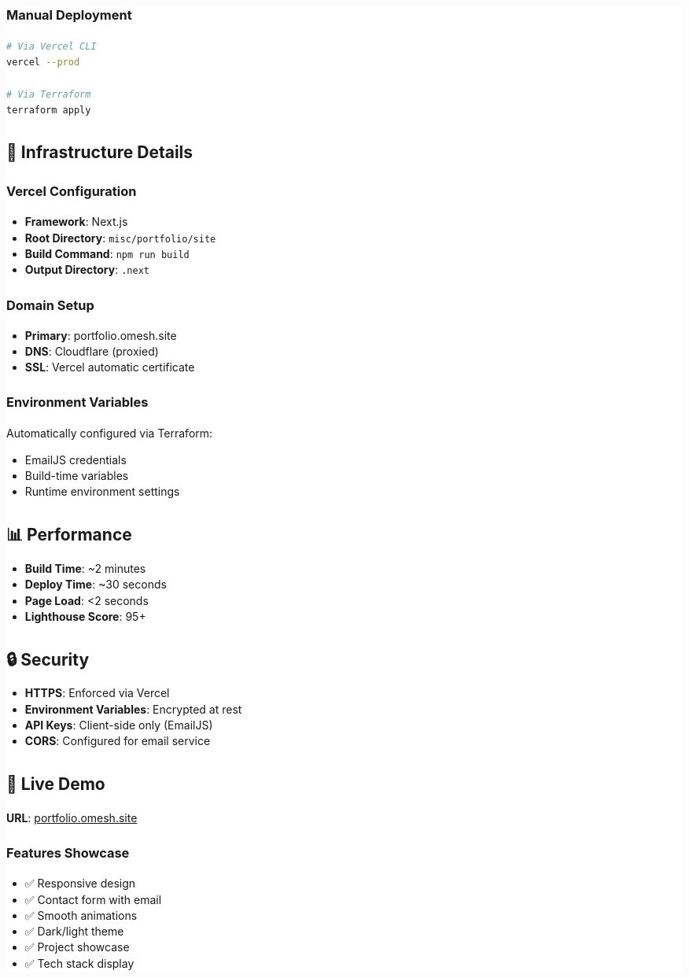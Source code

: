 ### Manual Deployment
```bash
# Via Vercel CLI
vercel --prod

# Via Terraform
terraform apply
```

## 🔧 Infrastructure Details

### Vercel Configuration
- **Framework**: Next.js
- **Root Directory**: `misc/portfolio/site`
- **Build Command**: `npm run build`
- **Output Directory**: `.next`

### Domain Setup
- **Primary**: portfolio.omesh.site
- **DNS**: Cloudflare (proxied)
- **SSL**: Vercel automatic certificate

### Environment Variables
Automatically configured via Terraform:
- EmailJS credentials
- Build-time variables
- Runtime environment settings

## 📊 Performance

- **Build Time**: ~2 minutes
- **Deploy Time**: ~30 seconds
- **Page Load**: <2 seconds
- **Lighthouse Score**: 95+

## 🔒 Security

- **HTTPS**: Enforced via Vercel
- **Environment Variables**: Encrypted at rest
- **API Keys**: Client-side only (EmailJS)
- **CORS**: Configured for email service

## 🎯 Live Demo

**URL**: [portfolio.omesh.site](https://portfolio.omesh.site)

### Features Showcase
- ✅ Responsive design
- ✅ Contact form with email
- ✅ Smooth animations
- ✅ Dark/light theme
- ✅ Project showcase
- ✅ Tech stack display
